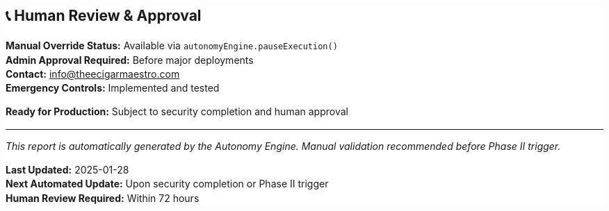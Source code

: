 
## 📞 Human Review & Approval

**Manual Override Status:** Available via `autonomyEngine.pauseExecution()`  
**Admin Approval Required:** Before major deployments  
**Contact:** info@theecigarmaestro.com  
**Emergency Controls:** Implemented and tested  

**Ready for Production:** Subject to security completion and human approval

---

*This report is automatically generated by the Autonomy Engine. Manual validation recommended before Phase II trigger.*

**Last Updated:** 2025-01-28  
**Next Automated Update:** Upon security completion or Phase II trigger  
**Human Review Required:** Within 72 hours